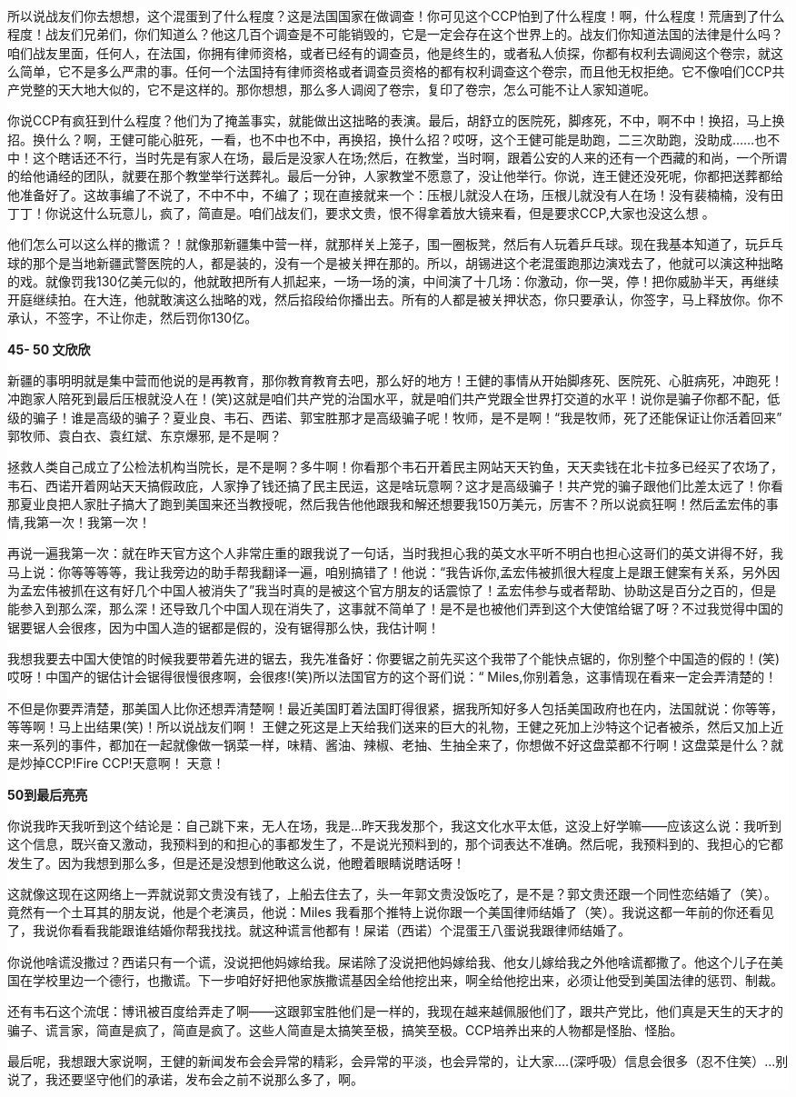 
所以说战友们你去想想，这个混蛋到了什么程度？这是法国国家在做调查！你可见这个CCP怕到了什么程度！啊，什么程度！荒唐到了什么程度！战友们兄弟们，你们知道么？他这几百个调查是不可能销毁的，它是一定会存在这个世界上的。战友们你知道法国的法律是什么吗？咱们战友里面，任何人，在法国，你拥有律师资格，或者已经有的调查员，他是终生的，或者私人侦探，你都有权利去调阅这个卷宗，就这么简单，它不是多么严肃的事。任何一个法国持有律师资格或者调查员资格的都有权利调查这个卷宗，而且他无权拒绝。它不像咱们CCP共产党整的天大地大似的，它不是这样的。那你想想，那么多人调阅了卷宗，复印了卷宗，怎么可能不让人家知道呢。
  

你说CCP有疯狂到什么程度？他们为了掩盖事实，就能做出这拙略的表演。最后，胡舒立的医院死，脚疼死，不中，啊不中！换招，马上换招。换什么？啊，王健可能心脏死，一看，也不中也不中，再换招，换什么招？哎呀，这个王健可能是助跑，二三次助跑，没助成……也不中！这个瞎话还不行，当时先是有家人在场，最后是没家人在场;然后，在教堂，当时啊，跟着公安的人来的还有一个西藏的和尚，一个所谓的给他诵经的团队，就要在那个教堂举行送葬礼。最后一分钟，人家教堂不愿意了，没让他举行。你说，连王健还没死呢，你都把送葬都给他准备好了。这故事编了不说了，不中不中，不编了；现在直接就来一个：压根儿就没人在场，压根儿就没有人在场！没有裴楠楠，没有田丁丁！你说这什么玩意儿，疯了，简直是。咱们战友们，要求文贵，恨不得拿着放大镜来看，但是要求CCP,大家也没这么想 。
  

他们怎么可以这么样的撒谎？！就像那新疆集中营一样，就那样关上笼子，围一圈板凳，然后有人玩着乒乓球。现在我基本知道了，玩乒乓球的那个是当地新疆武警医院的人，都是装的，没有一个是被关押在那的。所以，胡锡进这个老混蛋跑那边演戏去了，他就可以演这种拙略的戏。就像罚我130亿美元似的，他就敢把所有人抓起来，一场一场的演，中间演了十几场：你激动，你一哭，停！把你威胁半天，再继续开庭继续拍。在大连，他就敢演这么拙略的戏，然后掐段给你播出去。所有的人都是被关押状态，你只要承认，你签字，马上释放你。你不承认，不签字，不让你走，然后罚你130亿。
  

**45- 50 文欣欣**
  

新疆的事明明就是集中营而他说的是再教育，那你教育教育去吧，那么好的地方！王健的事情从开始脚疼死、医院死、心脏病死，冲跑死！冲跑家人陪死到最后压根就没人在！(笑)这就是咱们共产党的治国水平，就是咱们共产党跟全世界打交道的水平！说你是骗子你都不配，低级的骗子！谁是高级的骗子？夏业良、韦石、西诺、郭宝胜那才是高级骗子呢！牧师，是不是啊！“我是牧师，死了还能保证让你活着回来” 郭牧师、袁白衣、袁红斌、东京爆邪, 是不是啊？
  

拯救人类自己成立了公检法机构当院长，是不是啊？多牛啊！你看那个韦石开着民主网站天天钓鱼，天天卖钱在北卡拉多已经买了农场了，韦石、西诺开着网站天天搞假政庇，人家挣了钱还搞了民主民运，这是啥玩意啊？这才是高级骗子！共产党的骗子跟他们比差太远了！你看那夏业良把人家肚子搞大了跑到美国来还当教授呢，然后我告他他跟我和解还想要我150万美元，厉害不？所以说疯狂啊！然后孟宏伟的事情,我第一次！我第一次！
  

再说一遍我第一次：就在昨天官方这个人非常庄重的跟我说了一句话，当时我担心我的英文水平听不明白也担心这哥们的英文讲得不好，我马上说：你等等等等，我让我旁边的助手帮我翻译一遍，咱别搞错了！他说：“我告诉你,孟宏伟被抓很大程度上是跟王健案有关系，另外因为孟宏伟被抓在这有好几个中国人被消失了”我当时真的是被这个官方朋友的话震惊了！孟宏伟参与或者帮助、协助这是百分之百的，但是能参入到那么深，那么深！还导致几个中国人现在消失了，这事就不简单了！是不是也被他们弄到这个大使馆给锯了呀？不过我觉得中国的锯要锯人会很疼，因为中国人造的锯都是假的，没有锯得那么快，我估计啊！
  

我想我要去中国大使馆的时候我要带着先进的锯去，我先准备好：你要锯之前先买这个我带了个能快点锯的，你別整个中国造的假的！(笑)哎呀！中国产的锯估计会锯得很慢很疼啊，会很疼!(笑)所以法国官方的这个哥们说：“ Miles,你别着急，这事情现在看来一定会弄清楚的！
  

不但是你要弄清楚，那美国人比你还想弄清楚啊！最近美国盯着法国盯得很紧，据我所知好多人包括美国政府也在内，法国就说：你等等，等等啊！马上出结果(笑)！所以说战友们啊！ 王健之死这是上天给我们送来的巨大的礼物，王健之死加上沙特这个记者被杀，然后又加上近来一系列的事件，都加在一起就像做一锅菜一样，味精、酱油、辣椒、老抽、生抽全来了，你想做不好这盘菜都不行啊！这盘菜是什么？就是炒掉CCP!Fire CCP!天意啊！ 天意！
  

**50到最后亮亮**
  

你说我昨天我听到这个结论是：自己跳下来，无人在场，我是...昨天我发那个，我这文化水平太低，这没上好学嘛——应该这么说：我听到这个信息，既兴奋又激动，我预料到的和担心的事都发生了，不是说光预料到的，那个词表达不准确。然后呢，我预料到的、我担心的它都发生了。因为我想到那么多，但是还是没想到他敢这么说，他瞪着眼睛说瞎话呀！
  

这就像这现在这网络上一弄就说郭文贵没有钱了，上船去住去了，头一年郭文贵没饭吃了，是不是？郭文贵还跟一个同性恋结婚了（笑）。竟然有一个土耳其的朋友说，他是个老演员，他说：Miles 我看那个推特上说你跟一个美国律师结婚了（笑）。我说这都一年前的你还看见了，我说你看看我能跟谁结婚你帮我找找。就这种谎言他都有！屎诺（西诺）个混蛋王八蛋说我跟律师结婚了。
  

你说他啥谎没撒过？西诺只有一个谎，没说把他妈嫁给我。屎诺除了没说把他妈嫁给我、他女儿嫁给我之外他啥谎都撒了。他这个儿子在美国在学校里边一个德行，也撒谎。下一步咱好好把他家族撒谎基因全给他挖出来，啊全给他挖出来，必须让他受到美国法律的惩罚、制裁。
  

还有韦石这个流氓：博讯被百度给弄走了啊——这跟郭宝胜他们是一样的，我现在越来越佩服他们了，跟共产党比，他们真是天生的天才的骗子、谎言家，简直是疯了，简直是疯了。这些人简直是太搞笑至极，搞笑至极。CCP培养出来的人物都是怪胎、怪胎。
  

最后呢，我想跟大家说啊，王健的新闻发布会会异常的精彩，会异常的平淡，也会异常的，让大家....(深呼吸）信息会很多（忍不住笑）...别说了，我还要坚守他们的承诺，发布会之前不说那么多了，啊。
  
